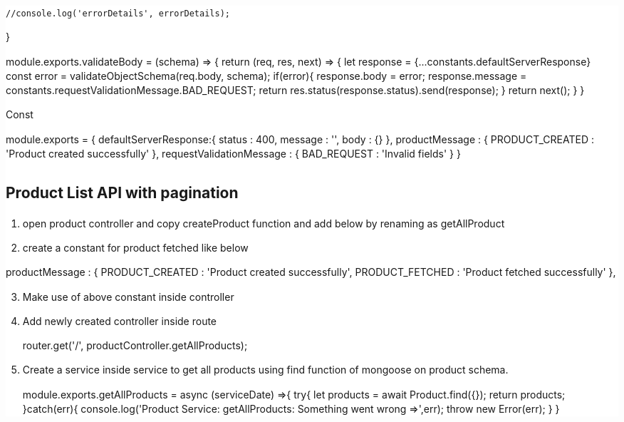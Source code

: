     //console.log('errorDetails', errorDetails);
}

module.exports.validateBody = (schema) => {
    return (req, res, next) => {
        let response = {...constants.defaultServerResponse}
        const error = validateObjectSchema(req.body, schema);
        if(error){
            response.body = error;
            response.message = constants.requestValidationMessage.BAD_REQUEST;
            return res.status(response.status).send(response);
        }
        return next();
    }
}


Const

module.exports = {
    defaultServerResponse:{
        status : 400,
        message : '',
        body : {}
    },
    productMessage : {
        PRODUCT_CREATED : 'Product created successfully'
    },
    requestValidationMessage : {
        BAD_REQUEST : 'Invalid fields'
    }
}



Product List API with pagination
----------------------------------

1. open product controller and copy createProduct function and add below by renaming as 
getAllProduct

2. create a constant for product fetched like below 

productMessage : {
	PRODUCT_CREATED : 'Product created successfully',
	PRODUCT_FETCHED : 'Product fetched successfully'
},

3. Make use of above constant inside controller

4. Add newly created controller inside route

	router.get('/', productController.getAllProducts);
	
5. Create a service inside service to get all products using find function of mongoose
	on product schema.
	
	module.exports.getAllProducts = async (serviceDate) =>{
		try{
			let products = await Product.find({});
			return products;
		}catch(err){
			console.log('Product Service: getAllProducts: Something went wrong =>',err);
			throw new Error(err);
		}
	}
	